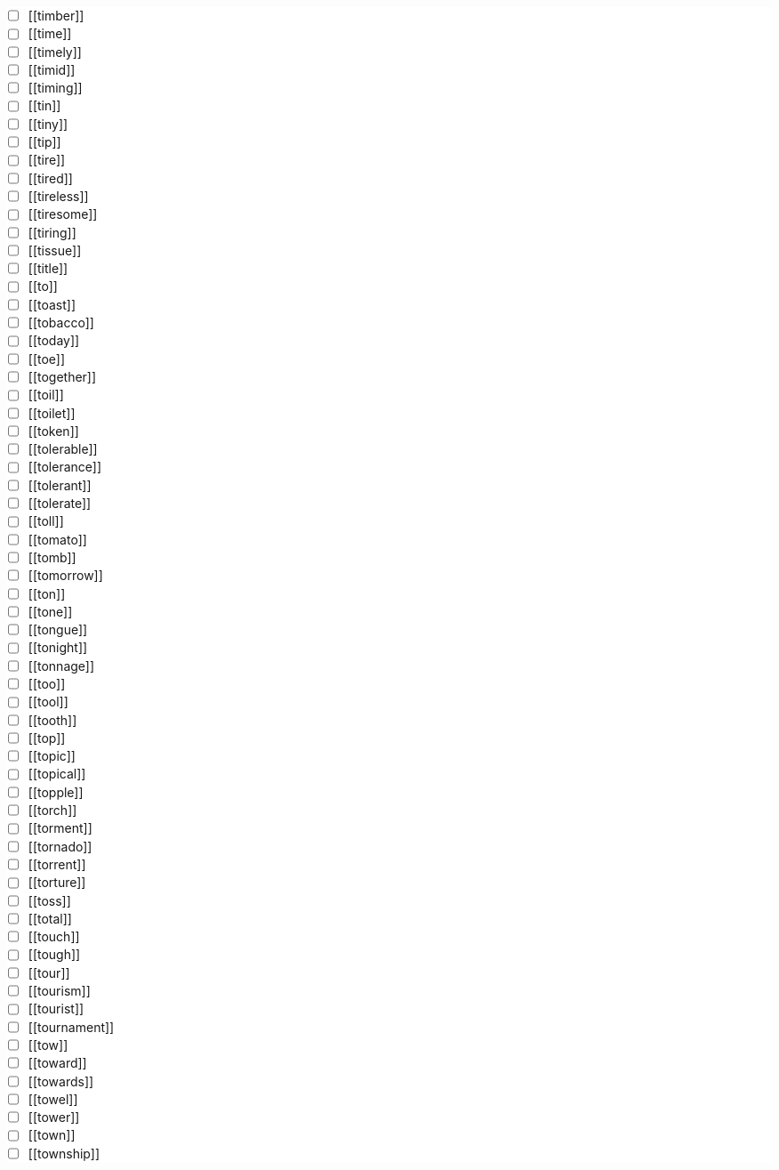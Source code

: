 - [ ] [[timber]]
- [ ] [[time]]
- [ ] [[timely]]
- [ ] [[timid]]
- [ ] [[timing]]
- [ ] [[tin]]
- [ ] [[tiny]]
- [ ] [[tip]]
- [ ] [[tire]]
- [ ] [[tired]]
- [ ] [[tireless]]
- [ ] [[tiresome]]
- [ ] [[tiring]]
- [ ] [[tissue]]
- [ ] [[title]]
- [ ] [[to]]
- [ ] [[toast]]
- [ ] [[tobacco]]
- [ ] [[today]]
- [ ] [[toe]]
- [ ] [[together]]
- [ ] [[toil]]
- [ ] [[toilet]]
- [ ] [[token]]
- [ ] [[tolerable]]
- [ ] [[tolerance]]
- [ ] [[tolerant]]
- [ ] [[tolerate]]
- [ ] [[toll]]
- [ ] [[tomato]]
- [ ] [[tomb]]
- [ ] [[tomorrow]]
- [ ] [[ton]]
- [ ] [[tone]]
- [ ] [[tongue]]
- [ ] [[tonight]]
- [ ] [[tonnage]]
- [ ] [[too]]
- [ ] [[tool]]
- [ ] [[tooth]]
- [ ] [[top]]
- [ ] [[topic]]
- [ ] [[topical]]
- [ ] [[topple]]
- [ ] [[torch]]
- [ ] [[torment]]
- [ ] [[tornado]]
- [ ] [[torrent]]
- [ ] [[torture]]
- [ ] [[toss]]
- [ ] [[total]]
- [ ] [[touch]]
- [ ] [[tough]]
- [ ] [[tour]]
- [ ] [[tourism]]
- [ ] [[tourist]]
- [ ] [[tournament]]
- [ ] [[tow]]
- [ ] [[toward]]
- [ ] [[towards]]
- [ ] [[towel]]
- [ ] [[tower]]
- [ ] [[town]]
- [ ] [[township]]